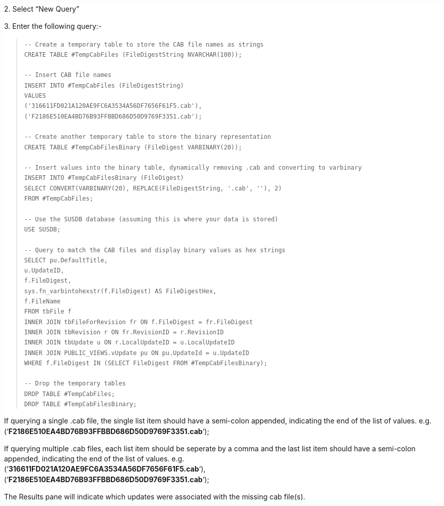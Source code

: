 2\. Select “New Query”

3\. Enter the following query:-

> ```
> -- Create a temporary table to store the CAB file names as strings
> CREATE TABLE #TempCabFiles (FileDigestString NVARCHAR(100));
>
> -- Insert CAB file names
> INSERT INTO #TempCabFiles (FileDigestString)
> VALUES
> ('316611FD021A120AE9FC6A3534A56DF7656F61F5.cab'),
> ('F2186E510EA4BD76B93FFBBD686D50D9769F3351.cab');
>
> -- Create another temporary table to store the binary representation
> CREATE TABLE #TempCabFilesBinary (FileDigest VARBINARY(20));
>
> -- Insert values into the binary table, dynamically removing .cab and converting to varbinary
> INSERT INTO #TempCabFilesBinary (FileDigest)
> SELECT CONVERT(VARBINARY(20), REPLACE(FileDigestString, '.cab', ''), 2)
> FROM #TempCabFiles;
>
> -- Use the SUSDB database (assuming this is where your data is stored)
> USE SUSDB;
>
> -- Query to match the CAB files and display binary values as hex strings
> SELECT pu.DefaultTitle,
> u.UpdateID,
> f.FileDigest,
> sys.fn_varbintohexstr(f.FileDigest) AS FileDigestHex,
> f.FileName
> FROM tbFile f
> INNER JOIN tbFileForRevision fr ON f.FileDigest = fr.FileDigest
> INNER JOIN tbRevision r ON fr.RevisionID = r.RevisionID
> INNER JOIN tbUpdate u ON r.LocalUpdateID = u.LocalUpdateID
> INNER JOIN PUBLIC_VIEWS.vUpdate pu ON pu.UpdateId = u.UpdateID
> WHERE f.FileDigest IN (SELECT FileDigest FROM #TempCabFilesBinary);
>
> -- Drop the temporary tables
> DROP TABLE #TempCabFiles;
> DROP TABLE #TempCabFilesBinary;
> ```

If querying a single .cab file, the single list item should have a semi-colon appended, indicating the end of the list of values. e.g.(‘**F2186E510EA4BD76B93FFBBD686D50D9769F3351.cab**‘);

If querying multiple .cab files, each list item should be seperate by a comma and the last list item should have a semi-colon appended, indicating the end of the list of values. e.g.\
(‘**316611FD021A120AE9FC6A3534A56DF7656F61F5.cab**‘),\
(‘**F2186E510EA4BD76B93FFBBD686D50D9769F3351.cab**‘);

The Results pane will indicate which updates were associated with the missing cab file(s).
